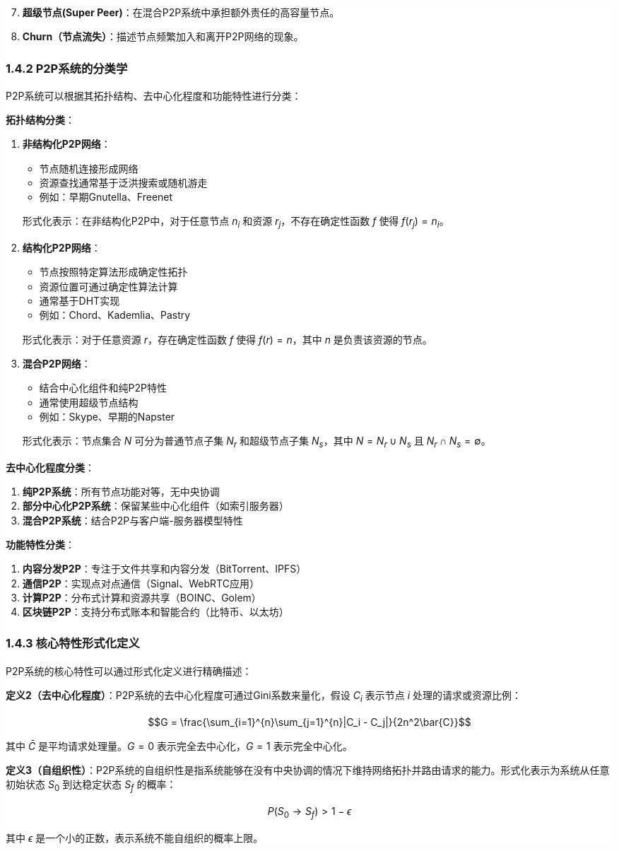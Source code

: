 7. **超级节点(Super Peer)**：在混合P2P系统中承担额外责任的高容量节点。

8. **Churn（节点流失）**：描述节点频繁加入和离开P2P网络的现象。

### 1.4.2 P2P系统的分类学

P2P系统可以根据其拓扑结构、去中心化程度和功能特性进行分类：

**拓扑结构分类**：

1. **非结构化P2P网络**：
   - 节点随机连接形成网络
   - 资源查找通常基于泛洪搜索或随机游走
   - 例如：早期Gnutella、Freenet

   形式化表示：在非结构化P2P中，对于任意节点 $n_i$ 和资源 $r_j$，不存在确定性函数 $f$ 使得 $f(r_j) = n_i$。

2. **结构化P2P网络**：
   - 节点按照特定算法形成确定性拓扑
   - 资源位置可通过确定性算法计算
   - 通常基于DHT实现
   - 例如：Chord、Kademlia、Pastry

   形式化表示：对于任意资源 $r$，存在确定性函数 $f$ 使得 $f(r) = n$，其中 $n$ 是负责该资源的节点。

3. **混合P2P网络**：
   - 结合中心化组件和纯P2P特性
   - 通常使用超级节点结构
   - 例如：Skype、早期的Napster

   形式化表示：节点集合 $N$ 可分为普通节点子集 $N_r$ 和超级节点子集 $N_s$，其中 $N = N_r \cup N_s$ 且 $N_r \cap N_s = \emptyset$。

**去中心化程度分类**：

1. **纯P2P系统**：所有节点功能对等，无中央协调
2. **部分中心化P2P系统**：保留某些中心化组件（如索引服务器）
3. **混合P2P系统**：结合P2P与客户端-服务器模型特性

**功能特性分类**：

1. **内容分发P2P**：专注于文件共享和内容分发（BitTorrent、IPFS）
2. **通信P2P**：实现点对点通信（Signal、WebRTC应用）
3. **计算P2P**：分布式计算和资源共享（BOINC、Golem）
4. **区块链P2P**：支持分布式账本和智能合约（比特币、以太坊）

### 1.4.3 核心特性形式化定义

P2P系统的核心特性可以通过形式化定义进行精确描述：

**定义2（去中心化程度）**：P2P系统的去中心化程度可通过Gini系数来量化，假设 $C_i$ 表示节点 $i$ 处理的请求或资源比例：

$$G = \frac{\sum_{i=1}^{n}\sum_{j=1}^{n}|C_i - C_j|}{2n^2\bar{C}}$$

其中 $\bar{C}$ 是平均请求处理量。$G=0$ 表示完全去中心化，$G=1$ 表示完全中心化。

**定义3（自组织性）**：P2P系统的自组织性是指系统能够在没有中央协调的情况下维持网络拓扑并路由请求的能力。形式化表示为系统从任意初始状态 $S_0$ 到达稳定状态 $S_f$ 的概率：

$$P(S_0 \rightarrow S_f) > 1 - \epsilon$$

其中 $\epsilon$ 是一个小的正数，表示系统不能自组织的概率上限。

